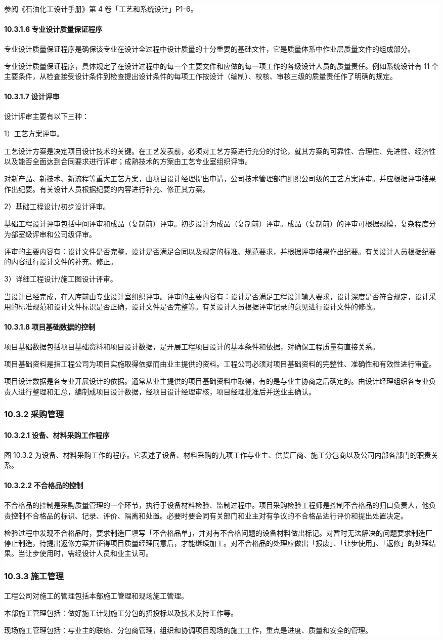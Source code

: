 参阅《石油化工设计手册》第 4 卷「工艺和系统设计」P1-6。

#### 10.3.1.6 专业设计质量保证程序

专业设计质量保证程序是确保该专业在设计全过程中设计质量的十分重要的基础文件，它是质量体系中作业层质量文件的组成部分。

专业设计质量保证程序，具体规定了在设计过程中的每一个主要文件和应做的每一项工作的各级设计人员的质量责任。例如系统设计有 11 个主要条件，从检査接受设计条件到检查提出设计条件的每项工作按设计（编制）、校核、审核三级的质量责任作了明确的规定。

#### 10.3.1.7 设计评审

设计评审主要有以下三种：

1）工艺方案评审。
 
工艺设计方案是决定项目设计技术的关键。在工艺发表前，必须对工艺方案进行充分的讨论，就其方案的可靠性、合理性、先进性、经济性以及能否全面达到合同要求进行评审；成熟技术的方案由工艺专业室组织评审。

对新产品、新技术、新流程等重大工艺方案，由项目设计经理提出申请，公司技术管理部门组织公司级的工艺方案评审。并应根据评审结果作出纪要。有关设计人员根据纪要的内容进行补充、修正其方案。

2）基础工程设计/初步设计评审。

基础工程设计评审包括中间评审和成品（复制前）评审。初步设计为成品（复制前）评审。成品（复制前）的评审可根据规模，复杂程度分为部室级评审和公司级评审。

评审的主要内容有：设计文件是否完整，设计是否满足合同以及规定的标准、规范要求，并根据评审结果作出纪要。有关设计人员根据纪要的内容进行设计文件的补充、修正。

3）详细工程设计/施工图设计评审。

当设计已经完成，在入库前由专业设计室组织评审。评审的主要内容有：设计是否满足工程设计输入要求，设计深度是否符合规定，设计采用的标准规范和设计文件标识是否正确，设计文件是否完整等。有关设计人员根据评审记录的意见进行设计文件的修改。

#### 10.3.1.8 项目基础数据的控制

项目基础数据包括项目基础资料和项目设计数据，是开展工程项目设计的基本条件和依据，对确保工程质量有直接关系。

项目基础资料是指工程公司为项目实施取得依据而由业主提供的资料。工程公司必须对项目基础资料的完整性、准确性和有效性进行审査。

项目设计数据是各专业开展设计的依据。通常从业主提供的项目基础资料中取得，有的是与业主协商之后确定的。由设计经理组织各专业负责人进行整理和汇总，编制成项目设计数据，经项目设计经理审核，项目经理批准后并送业主确认。

### 10.3.2 采购管理

#### 10.3.2.1 设备、材料采购工作程序

图 10.3.2 为设备、材料采购工作的程序。它表述了设备、材料采购的九项工作与业主、供货厂商、施工分包商以及公司内部各部门的职责关系。

#### 10.3.2.2 不合格品的控制

不合格品的控制是采购质量管理的一个环节，执行于设备材料检验、监制过程中。项目采购检验工程师是控制不合格品的归口负责人，他负责控制不合格品的标识、记录、评价、隔离和处置。必要时要会同有关部门和业主对有争议的不合格品进行评价和提出处置决定。

检验过程中发现不合格品时，要求制造厂填写「不合格品单」，并对有不合格问题的设备材料做出标记。对暂时无法解决的问题要求制造厂停止制造，待提出返修方案并征得项目质量经理同意后，才能继续加工。对不合格品的处理应做出「报废」、「让步使用」、「返修」的处理结果。当让步使用时，需经设计人员和业主认可。

### 10.3.3 施工管理

工程公司对施工的管理包括本部施工管理和现场施工管理。

本部施工管理包括：做好施工计划施工分包的招投标以及技术支持工作等。

现场施工管理包括：与业主的联络、分包商管理，组织和协调项目现场的施工工作，重点是进度、质量和安全的管理。
